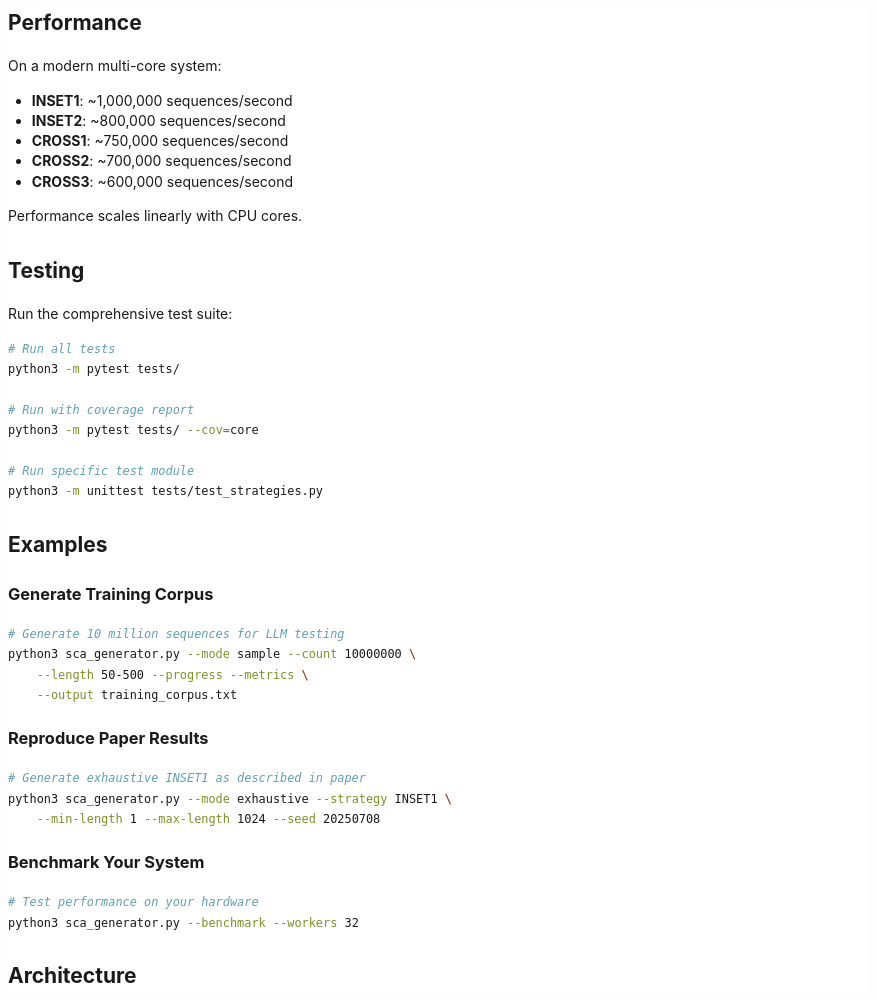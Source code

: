 ## Performance

On a modern multi-core system:
- **INSET1**: ~1,000,000 sequences/second
- **INSET2**: ~800,000 sequences/second
- **CROSS1**: ~750,000 sequences/second
- **CROSS2**: ~700,000 sequences/second
- **CROSS3**: ~600,000 sequences/second

Performance scales linearly with CPU cores.

## Testing

Run the comprehensive test suite:

```bash
# Run all tests
python3 -m pytest tests/

# Run with coverage report
python3 -m pytest tests/ --cov=core

# Run specific test module
python3 -m unittest tests/test_strategies.py
```

## Examples

### Generate Training Corpus
```bash
# Generate 10 million sequences for LLM testing
python3 sca_generator.py --mode sample --count 10000000 \
    --length 50-500 --progress --metrics \
    --output training_corpus.txt
```

### Reproduce Paper Results
```bash
# Generate exhaustive INSET1 as described in paper
python3 sca_generator.py --mode exhaustive --strategy INSET1 \
    --min-length 1 --max-length 1024 --seed 20250708
```

### Benchmark Your System
```bash
# Test performance on your hardware
python3 sca_generator.py --benchmark --workers 32
```

## Architecture
